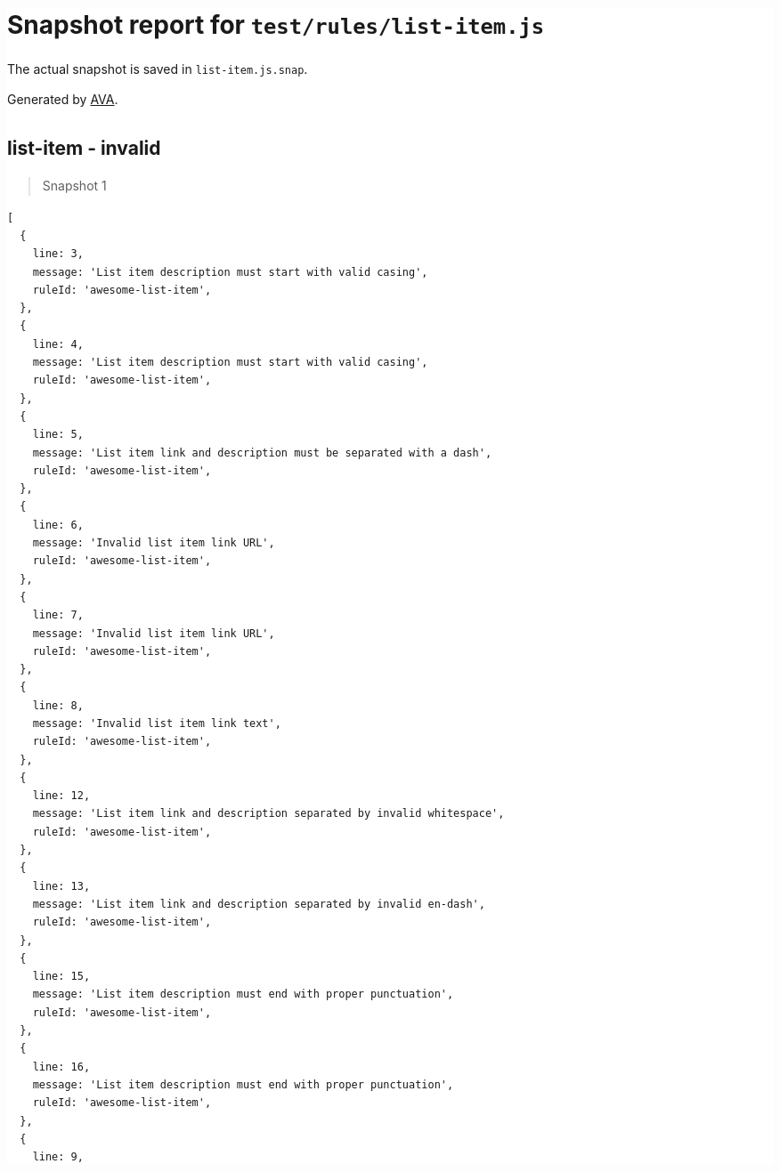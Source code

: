 # Snapshot report for `test/rules/list-item.js`

The actual snapshot is saved in `list-item.js.snap`.

Generated by [AVA](https://avajs.dev).

## list-item - invalid

> Snapshot 1

    [
      {
        line: 3,
        message: 'List item description must start with valid casing',
        ruleId: 'awesome-list-item',
      },
      {
        line: 4,
        message: 'List item description must start with valid casing',
        ruleId: 'awesome-list-item',
      },
      {
        line: 5,
        message: 'List item link and description must be separated with a dash',
        ruleId: 'awesome-list-item',
      },
      {
        line: 6,
        message: 'Invalid list item link URL',
        ruleId: 'awesome-list-item',
      },
      {
        line: 7,
        message: 'Invalid list item link URL',
        ruleId: 'awesome-list-item',
      },
      {
        line: 8,
        message: 'Invalid list item link text',
        ruleId: 'awesome-list-item',
      },
      {
        line: 12,
        message: 'List item link and description separated by invalid whitespace',
        ruleId: 'awesome-list-item',
      },
      {
        line: 13,
        message: 'List item link and description separated by invalid en-dash',
        ruleId: 'awesome-list-item',
      },
      {
        line: 15,
        message: 'List item description must end with proper punctuation',
        ruleId: 'awesome-list-item',
      },
      {
        line: 16,
        message: 'List item description must end with proper punctuation',
        ruleId: 'awesome-list-item',
      },
      {
        line: 9,